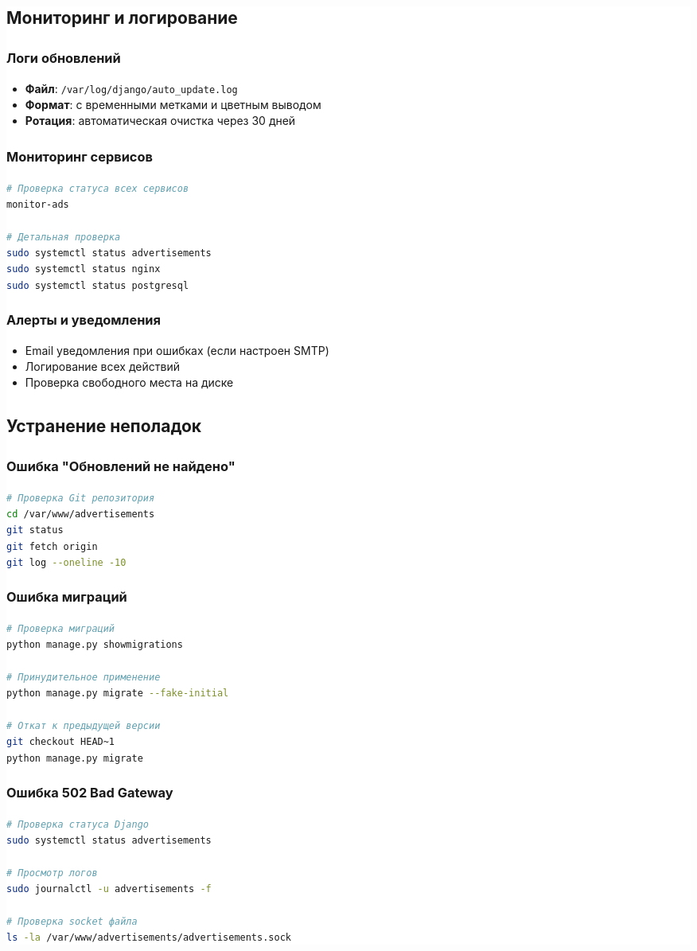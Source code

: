## Мониторинг и логирование

### Логи обновлений
- **Файл**: `/var/log/django/auto_update.log`
- **Формат**: с временными метками и цветным выводом
- **Ротация**: автоматическая очистка через 30 дней

### Мониторинг сервисов
```bash
# Проверка статуса всех сервисов
monitor-ads

# Детальная проверка
sudo systemctl status advertisements
sudo systemctl status nginx
sudo systemctl status postgresql
```

### Алерты и уведомления
- Email уведомления при ошибках (если настроен SMTP)
- Логирование всех действий
- Проверка свободного места на диске

## Устранение неполадок

### Ошибка "Обновлений не найдено"
```bash
# Проверка Git репозитория
cd /var/www/advertisements
git status
git fetch origin
git log --oneline -10
```

### Ошибка миграций
```bash
# Проверка миграций
python manage.py showmigrations

# Принудительное применение
python manage.py migrate --fake-initial

# Откат к предыдущей версии
git checkout HEAD~1
python manage.py migrate
```

### Ошибка 502 Bad Gateway
```bash
# Проверка статуса Django
sudo systemctl status advertisements

# Просмотр логов
sudo journalctl -u advertisements -f

# Проверка socket файла
ls -la /var/www/advertisements/advertisements.sock
```
